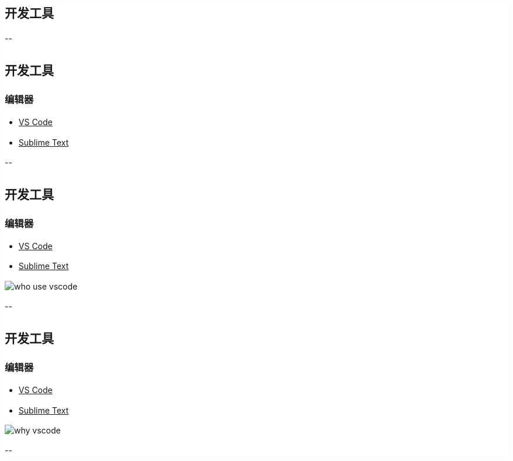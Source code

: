 


## 开发工具



--



## 开发工具

### 编辑器

- [VS Code](https://code.visualstudio.com/)



- [Sublime Text](https://www.sublimetext.com/)



--



## 开发工具

### 编辑器

- [VS Code](https://code.visualstudio.com/)



- [Sublime Text](https://www.sublimetext.com/)



![who use vscode](/projects/WEB/who-use-vscode.png)



--



## 开发工具

### 编辑器

- [VS Code](https://code.visualstudio.com/)



- [Sublime Text](https://www.sublimetext.com/)



![why vscode](/projects/WEB/why-vscode.png)



--
